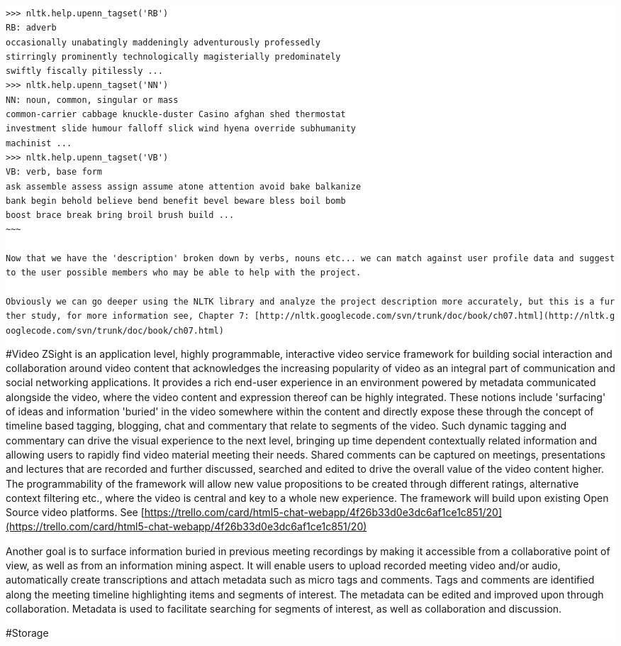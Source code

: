 	>>> nltk.help.upenn_tagset('RB')
	RB: adverb
	occasionally unabatingly maddeningly adventurously professedly
	stirringly prominently technologically magisterially predominately
	swiftly fiscally pitilessly ...
	>>> nltk.help.upenn_tagset('NN')
	NN: noun, common, singular or mass
	common-carrier cabbage knuckle-duster Casino afghan shed thermostat
	investment slide humour falloff slick wind hyena override subhumanity
	machinist ...
	>>> nltk.help.upenn_tagset('VB')
	VB: verb, base form
	ask assemble assess assign assume atone attention avoid bake balkanize
	bank begin behold believe bend benefit bevel beware bless boil bomb
	boost brace break bring broil brush build ...
	~~~
        
	Now that we have the 'description' broken down by verbs, nouns etc... we can match against user profile data and suggest to the user possible members who may be able to help with the project.

	Obviously we can go deeper using the NLTK library and analyze the project description more accurately, but this is a further study, for more information see, Chapter 7: [http://nltk.googlecode.com/svn/trunk/doc/book/ch07.html](http://nltk.googlecode.com/svn/trunk/doc/book/ch07.html)

#Video
ZSight is an application level, highly programmable, interactive video service framework for building social interaction and collaboration around video content that acknowledges the increasing popularity of video as an integral part of communication and social networking applications. It provides a rich end-user experience in an environment powered by metadata communicated alongside the video, where the video content and expression thereof can be highly integrated. 
These notions include 'surfacing' of ideas and information 'buried' in the video somewhere within the content and directly expose these through the concept of timeline based tagging, blogging, chat and commentary that relate to segments of the video. Such dynamic tagging and commentary can drive the visual experience to the next level, bringing up time dependent contextually related information and allowing users to rapidly find video material meeting their needs. 
Shared comments can be captured on meetings, presentations and lectures that are recorded and further discussed, searched and edited to drive the overall value of the video content higher. The programmability of the framework will allow new value propositions to be created through different ratings, alternative context filtering etc., where the video is central and key to a whole new experience. The framework will build upon existing Open Source video platforms. See [https://trello.com/card/html5-chat-webapp/4f26b33d0e3dc6af1ce1c851/20](https://trello.com/card/html5-chat-webapp/4f26b33d0e3dc6af1ce1c851/20)


Another goal is to surface information buried in previous meeting recordings by making it accessible from a collaborative point of view, as well as from an information mining aspect. It will enable users to upload recorded meeting video and/or audio, automatically create transcriptions and attach metadata such as micro tags and comments. Tags and comments are identified along the meeting timeline highlighting items and segments of interest. The metadata can be edited and improved upon through collaboration. Metadata is used to facilitate searching for segments of interest, as well as collaboration and discussion.

#Storage
